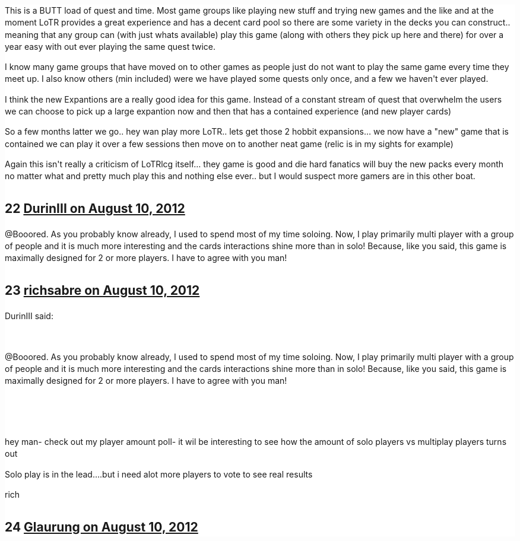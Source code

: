 This is a BUTT load of quest and time. Most game groups like playing new stuff and trying new games and the like and at the moment LoTR provides a great experience and has a decent card pool so there are some variety in the decks you can construct.. meaning that any group can (with just whats available) play this game (along with others they pick up here and there) for over a year easy with out ever playing the same quest twice.

I know many game groups that have moved on to other games as people just do not want to play the same game every time they meet up. I also know others (min included) were we have played some quests only once, and a few we haven't ever played.

I think the new Expantions are a really good idea for this game. Instead of a constant stream of quest that overwhelm the users we can choose to pick up a large expantion now and then that has a contained experience (and new player cards)

So a few months latter we go.. hey wan play more LoTR.. lets get those 2 hobbit expansions… we now have a "new" game that is contained we can play it over a few sessions then move on to another neat game (relic is in my sights for example)

Again this isn't really a criticism of LoTRlcg itself… they game is good and die hard fanatics will buy the new packs every month no matter what and pretty much play this and nothing else ever.. but I would suspect more gamers are in this other boat.

## 22 [DurinIII on August 10, 2012](https://community.fantasyflightgames.com/topic/68648-how-has-the-game-turned-out-since-the-core-set/?do=findComment&comment=671539)

@Booored. As you probably know already, I used to spend most of my time soloing. Now, I play primarily multi player with a group of people and it is much more interesting and the cards interactions shine more than in solo! Because, like you said, this game is maximally designed for 2 or more players. I have to agree with you man!

## 23 [richsabre on August 10, 2012](https://community.fantasyflightgames.com/topic/68648-how-has-the-game-turned-out-since-the-core-set/?do=findComment&comment=671540)

DurinIII said:

 

@Booored. As you probably know already, I used to spend most of my time soloing. Now, I play primarily multi player with a group of people and it is much more interesting and the cards interactions shine more than in solo! Because, like you said, this game is maximally designed for 2 or more players. I have to agree with you man!

 

 

hey man- check out my player amount poll- it wil be interesting to see how the amount of solo players vs multiplay players turns out

Solo play is in the lead….but i need alot more players to vote to see real results

rich

## 24 [Glaurung on August 10, 2012](https://community.fantasyflightgames.com/topic/68648-how-has-the-game-turned-out-since-the-core-set/?do=findComment&comment=671543)
